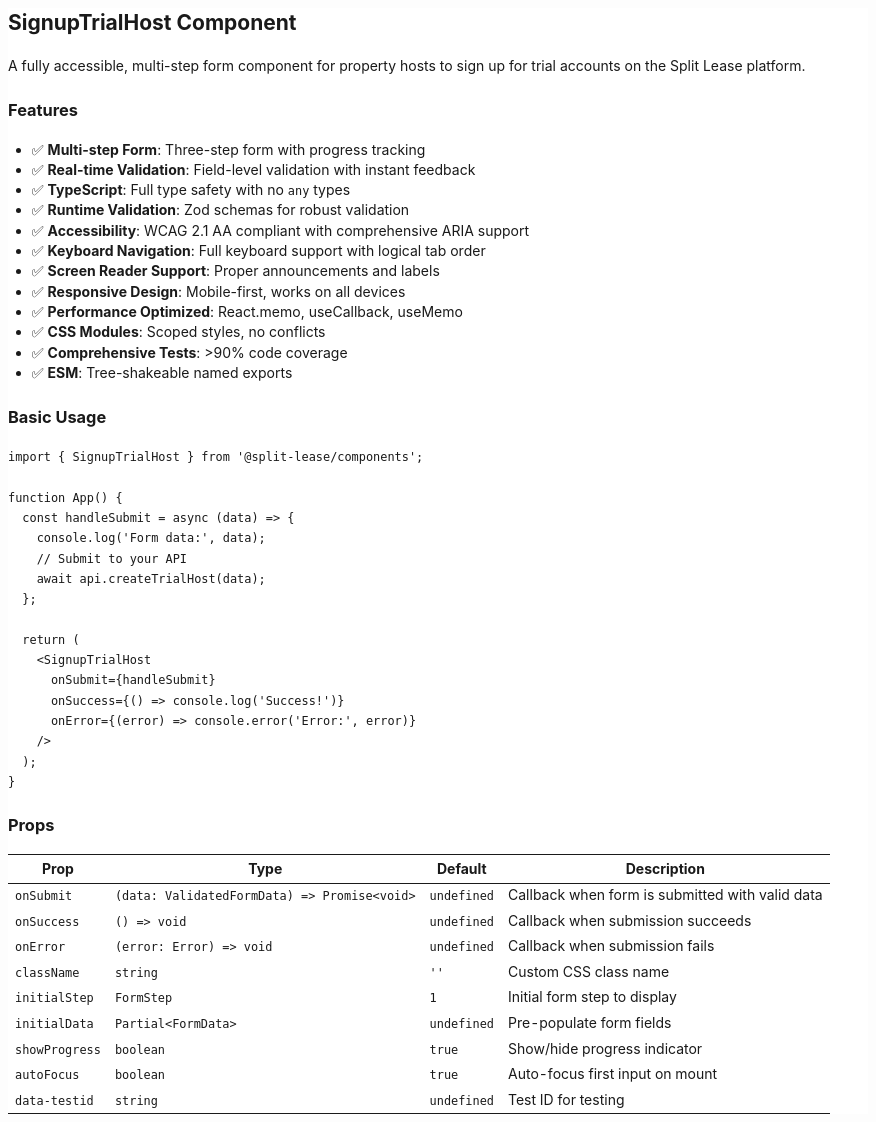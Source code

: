 ## SignupTrialHost Component

A fully accessible, multi-step form component for property hosts to sign up for trial accounts on the Split Lease platform.

### Features

- ✅ **Multi-step Form**: Three-step form with progress tracking
- ✅ **Real-time Validation**: Field-level validation with instant feedback
- ✅ **TypeScript**: Full type safety with no `any` types
- ✅ **Runtime Validation**: Zod schemas for robust validation
- ✅ **Accessibility**: WCAG 2.1 AA compliant with comprehensive ARIA support
- ✅ **Keyboard Navigation**: Full keyboard support with logical tab order
- ✅ **Screen Reader Support**: Proper announcements and labels
- ✅ **Responsive Design**: Mobile-first, works on all devices
- ✅ **Performance Optimized**: React.memo, useCallback, useMemo
- ✅ **CSS Modules**: Scoped styles, no conflicts
- ✅ **Comprehensive Tests**: >90% code coverage
- ✅ **ESM**: Tree-shakeable named exports

### Basic Usage

```tsx
import { SignupTrialHost } from '@split-lease/components';

function App() {
  const handleSubmit = async (data) => {
    console.log('Form data:', data);
    // Submit to your API
    await api.createTrialHost(data);
  };

  return (
    <SignupTrialHost
      onSubmit={handleSubmit}
      onSuccess={() => console.log('Success!')}
      onError={(error) => console.error('Error:', error)}
    />
  );
}
```

### Props

| Prop | Type | Default | Description |
|------|------|---------|-------------|
| `onSubmit` | `(data: ValidatedFormData) => Promise<void>` | `undefined` | Callback when form is submitted with valid data |
| `onSuccess` | `() => void` | `undefined` | Callback when submission succeeds |
| `onError` | `(error: Error) => void` | `undefined` | Callback when submission fails |
| `className` | `string` | `''` | Custom CSS class name |
| `initialStep` | `FormStep` | `1` | Initial form step to display |
| `initialData` | `Partial<FormData>` | `undefined` | Pre-populate form fields |
| `showProgress` | `boolean` | `true` | Show/hide progress indicator |
| `autoFocus` | `boolean` | `true` | Auto-focus first input on mount |
| `data-testid` | `string` | `undefined` | Test ID for testing |
